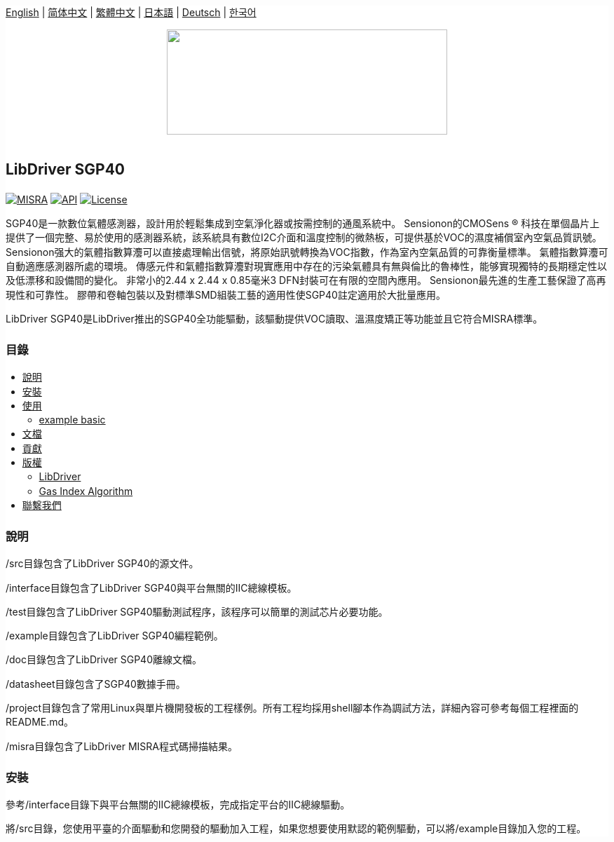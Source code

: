 [English](/README.md) | [ 简体中文](/README_zh-Hans.md) | [繁體中文](/README_zh-Hant.md) | [日本語](/README_ja.md) | [Deutsch](/README_de.md) | [한국어](/README_ko.md)

<div align=center>
<img src="/doc/image/logo.svg" width="400" height="150"/>
</div>

## LibDriver SGP40

[![MISRA](https://img.shields.io/badge/misra-compliant-brightgreen.svg)](/misra/README.md) [![API](https://img.shields.io/badge/api-reference-blue.svg)](https://www.libdriver.com/docs/sgp40/index.html) [![License](https://img.shields.io/badge/license-MIT-brightgreen.svg)](/LICENSE)

SGP40是一款數位氣體感測器，設計用於輕鬆集成到空氣淨化器或按需控制的通風系統中。 Sensionon的CMOSens ® 科技在單個晶片上提供了一個完整、易於使用的感測器系統，該系統具有數位I2C介面和溫度控制的微熱板，可提供基於VOC的濕度補償室內空氣品質訊號。 Sensionon强大的氣體指數算灋可以直接處理輸出信號，將原始訊號轉換為VOC指數，作為室內空氣品質的可靠衡量標準。 氣體指數算灋可自動適應感測器所處的環境。 傳感元件和氣體指數算灋對現實應用中存在的污染氣體具有無與倫比的魯棒性，能够實現獨特的長期穩定性以及低漂移和設備間的變化。 非常小的2.44 x 2.44 x 0.85毫米3 DFN封裝可在有限的空間內應用。 Sensionon最先進的生產工藝保證了高再現性和可靠性。 膠帶和卷軸包裝以及對標準SMD組裝工藝的適用性使SGP40註定適用於大批量應用。

LibDriver SGP40是LibDriver推出的SGP40全功能驅動，該驅動提供VOC讀取、溫濕度矯正等功能並且它符合MISRA標準。

### 目錄

  - [說明](#說明)
  - [安裝](#安裝)
  - [使用](#使用)
    - [example basic](#example-basic)
  - [文檔](#文檔)
  - [貢獻](#貢獻)
  - [版權](#版權)
    - [LibDriver](#LibDriver)
    - [Gas Index Algorithm](#Gas-Index-Algorithm)
  - [聯繫我們](#聯繫我們)

### 說明

/src目錄包含了LibDriver SGP40的源文件。

/interface目錄包含了LibDriver SGP40與平台無關的IIC總線模板。

/test目錄包含了LibDriver SGP40驅動測試程序，該程序可以簡單的測試芯片必要功能。

/example目錄包含了LibDriver SGP40編程範例。

/doc目錄包含了LibDriver SGP40離線文檔。

/datasheet目錄包含了SGP40數據手冊。

/project目錄包含了常用Linux與單片機開發板的工程樣例。所有工程均採用shell腳本作為調試方法，詳細內容可參考每個工程裡面的README.md。

/misra目錄包含了LibDriver MISRA程式碼掃描結果。

### 安裝

參考/interface目錄下與平台無關的IIC總線模板，完成指定平台的IIC總線驅動。

將/src目錄，您使用平臺的介面驅動和您開發的驅動加入工程，如果您想要使用默認的範例驅動，可以將/example目錄加入您的工程。

